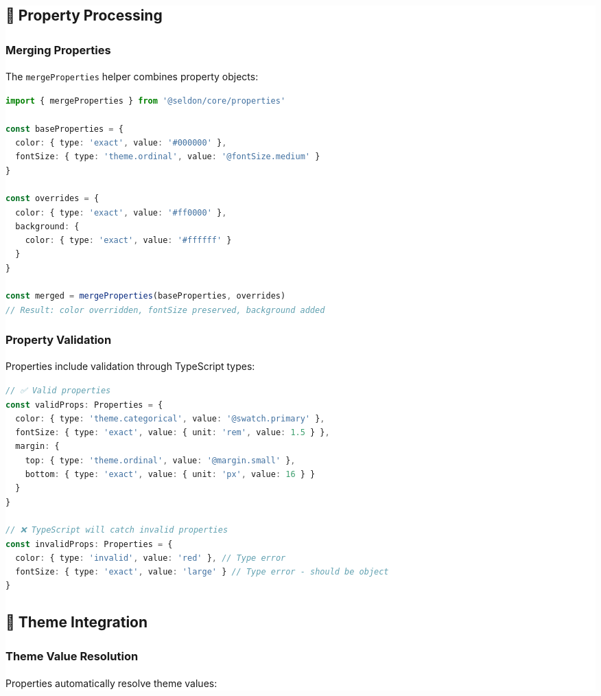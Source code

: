 ## 🔧 Property Processing

### Merging Properties

The `mergeProperties` helper combines property objects:

```typescript
import { mergeProperties } from '@seldon/core/properties'

const baseProperties = {
  color: { type: 'exact', value: '#000000' },
  fontSize: { type: 'theme.ordinal', value: '@fontSize.medium' }
}

const overrides = {
  color: { type: 'exact', value: '#ff0000' },
  background: { 
    color: { type: 'exact', value: '#ffffff' }
  }
}

const merged = mergeProperties(baseProperties, overrides)
// Result: color overridden, fontSize preserved, background added
```

### Property Validation

Properties include validation through TypeScript types:

```typescript
// ✅ Valid properties
const validProps: Properties = {
  color: { type: 'theme.categorical', value: '@swatch.primary' },
  fontSize: { type: 'exact', value: { unit: 'rem', value: 1.5 } },
  margin: {
    top: { type: 'theme.ordinal', value: '@margin.small' },
    bottom: { type: 'exact', value: { unit: 'px', value: 16 } }
  }
}

// ❌ TypeScript will catch invalid properties
const invalidProps: Properties = {
  color: { type: 'invalid', value: 'red' }, // Type error
  fontSize: { type: 'exact', value: 'large' } // Type error - should be object
}
```

## 🎨 Theme Integration

### Theme Value Resolution

Properties automatically resolve theme values:
